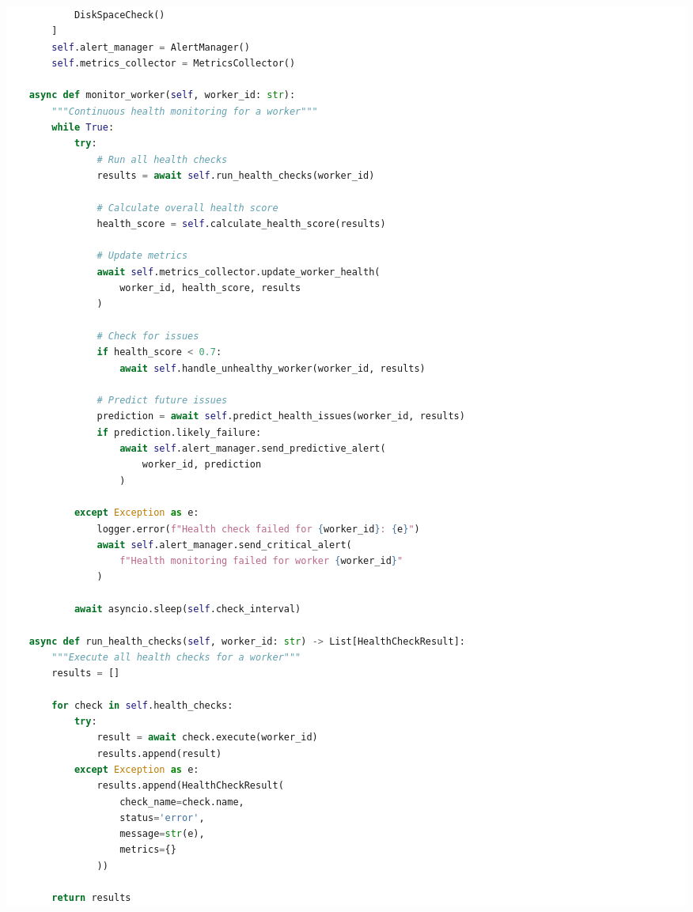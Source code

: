```python
            DiskSpaceCheck()
        ]
        self.alert_manager = AlertManager()
        self.metrics_collector = MetricsCollector()
    
    async def monitor_worker(self, worker_id: str):
        """Continuous health monitoring for a worker"""
        while True:
            try:
                # Run all health checks
                results = await self.run_health_checks(worker_id)
                
                # Calculate overall health score
                health_score = self.calculate_health_score(results)
                
                # Update metrics
                await self.metrics_collector.update_worker_health(
                    worker_id, health_score, results
                )
                
                # Check for issues
                if health_score < 0.7:
                    await self.handle_unhealthy_worker(worker_id, results)
                
                # Predict future issues
                prediction = await self.predict_health_issues(worker_id, results)
                if prediction.likely_failure:
                    await self.alert_manager.send_predictive_alert(
                        worker_id, prediction
                    )
                
            except Exception as e:
                logger.error(f"Health check failed for {worker_id}: {e}")
                await self.alert_manager.send_critical_alert(
                    f"Health monitoring failed for worker {worker_id}"
                )
            
            await asyncio.sleep(self.check_interval)
    
    async def run_health_checks(self, worker_id: str) -> List[HealthCheckResult]:
        """Execute all health checks for a worker"""
        results = []
        
        for check in self.health_checks:
            try:
                result = await check.execute(worker_id)
                results.append(result)
            except Exception as e:
                results.append(HealthCheckResult(
                    check_name=check.name,
                    status='error',
                    message=str(e),
                    metrics={}
                ))
        
        return results
```
